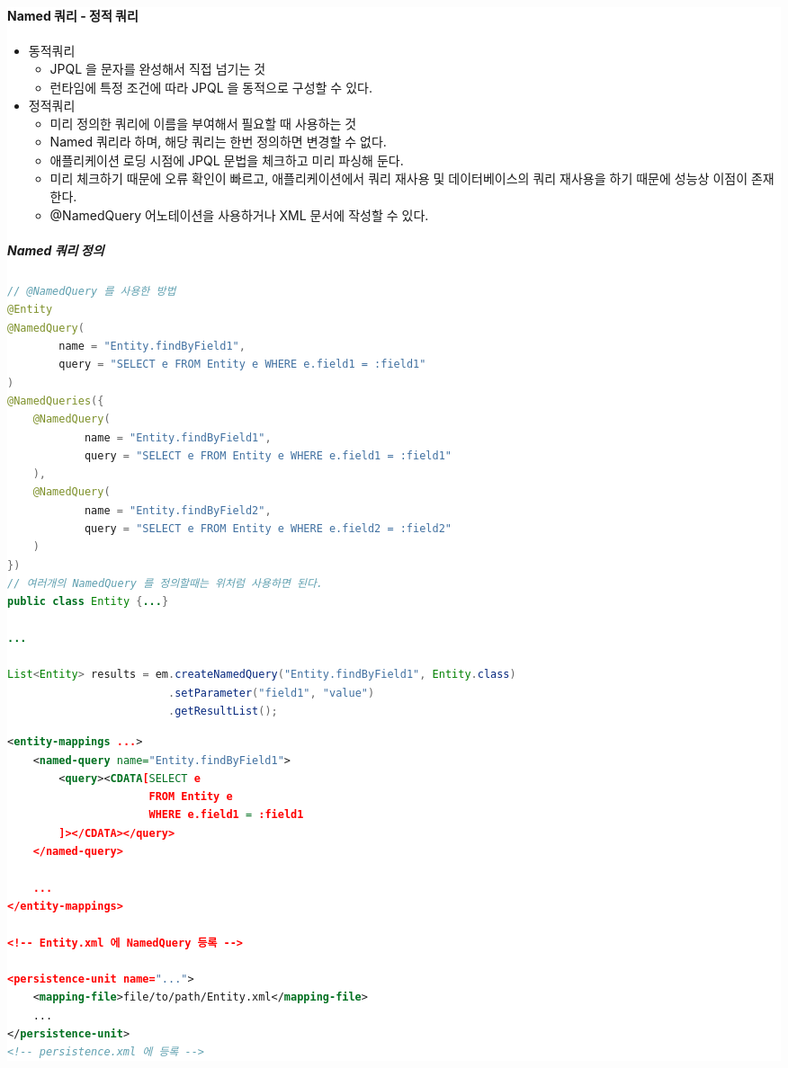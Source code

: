 #### Named 쿼리 - 정적 쿼리

* 동적쿼리 
    * JPQL 을 문자를 완성해서 직접 넘기는 것
    * 런타임에 특정 조건에 따라 JPQL 을 동적으로 구성할 수 있다.
* 정적쿼리
    * 미리 정의한 쿼리에 이름을 부여해서 필요할 때 사용하는 것
    * Named 쿼리라 하며, 해당 쿼리는 한번 정의하면 변경할 수 없다.
    * 애플리케이션 로딩 시점에 JPQL 문법을 체크하고 미리 파싱해 둔다.
    * 미리 체크하기 때문에 오류 확인이 빠르고, 애플리케이션에서 쿼리 재사용 및 데이터베이스의 쿼리 재사용을 하기 때문에 성능상 이점이 존재한다.
    * @NamedQuery 어노테이션을 사용하거나 XML 문서에 작성할 수 있다.
    
##### Named 쿼리 정의

```java
// @NamedQuery 를 사용한 방법
@Entity
@NamedQuery(
        name = "Entity.findByField1",
        query = "SELECT e FROM Entity e WHERE e.field1 = :field1"
)
@NamedQueries({
    @NamedQuery(
            name = "Entity.findByField1",
            query = "SELECT e FROM Entity e WHERE e.field1 = :field1"
    ),
    @NamedQuery(
            name = "Entity.findByField2",
            query = "SELECT e FROM Entity e WHERE e.field2 = :field2"
    )
})
// 여러개의 NamedQuery 를 정의할때는 위처럼 사용하면 된다.
public class Entity {...}

...

List<Entity> results = em.createNamedQuery("Entity.findByField1", Entity.class)
                         .setParameter("field1", "value")
                         .getResultList();
```

```xml
<entity-mappings ...>
    <named-query name="Entity.findByField1">
        <query><CDATA[SELECT e
                      FROM Entity e
                      WHERE e.field1 = :field1
        ]></CDATA></query>
    </named-query>
    
    ...
</entity-mappings>

<!-- Entity.xml 에 NamedQuery 등록 -->

<persistence-unit name="...">
    <mapping-file>file/to/path/Entity.xml</mapping-file>
    ...
</persistence-unit>
<!-- persistence.xml 에 등록 -->
```
